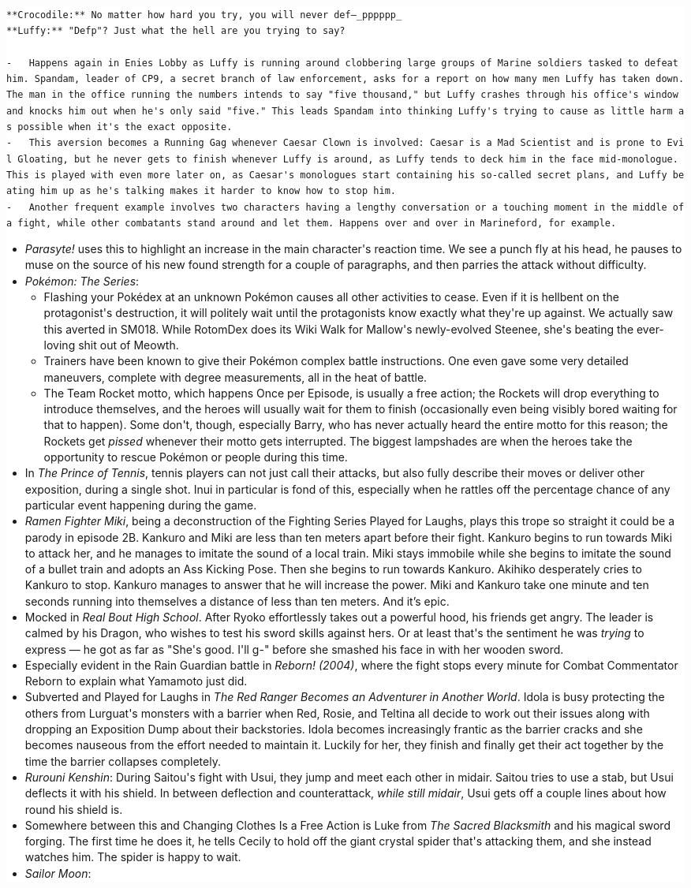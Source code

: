     **Crocodile:** No matter how hard you try, you will never def—_pppppp_  
    **Luffy:** "Defp"? Just what the hell are you trying to say?
    
    -   Happens again in Enies Lobby as Luffy is running around clobbering large groups of Marine soldiers tasked to defeat him. Spandam, leader of CP9, a secret branch of law enforcement, asks for a report on how many men Luffy has taken down. The man in the office running the numbers intends to say "five thousand," but Luffy crashes through his office's window and knocks him out when he's only said "five." This leads Spandam into thinking Luffy's trying to cause as little harm as possible when it's the exact opposite.
    -   This aversion becomes a Running Gag whenever Caesar Clown is involved: Caesar is a Mad Scientist and is prone to Evil Gloating, but he never gets to finish whenever Luffy is around, as Luffy tends to deck him in the face mid-monologue. This is played with even more later on, as Caesar's monologues start containing his so-called secret plans, and Luffy beating him up as he's talking makes it harder to know how to stop him.
    -   Another frequent example involves two characters having a lengthy conversation or a touching moment in the middle of a fight, while other combatants stand around and let them. Happens over and over in Marineford, for example.
-   _Parasyte!_ uses this to highlight an increase in the main character's reaction time. We see a punch fly at his head, he pauses to muse on the source of his new found strength for a couple of paragraphs, and then parries the attack without difficulty.
-   _Pokémon: The Series_:
    -   Flashing your Pokédex at an unknown Pokémon causes all other activities to cease. Even if it is hellbent on the protagonist's destruction, it will politely wait until the protagonists know exactly what they're up against. We actually saw this averted in SM018. While RotomDex does its Wiki Walk for Mallow's newly-evolved Steenee, she's beating the ever-loving shit out of Meowth.
    -   Trainers have been known to give their Pokémon complex battle instructions. One even gave some very detailed maneuvers, complete with degree measurements, all in the heat of battle.
    -   The Team Rocket motto, which happens Once per Episode, is usually a free action; the Rockets will drop everything to introduce themselves, and the heroes will usually wait for them to finish (occasionally even being visibly bored waiting for that to happen). Some don't, though, especially Barry, who has never actually heard the entire motto for this reason; the Rockets get _pissed_ whenever their motto gets interrupted. The biggest lampshades are when the heroes take the opportunity to rescue Pokémon or people during this time.
-   In _The Prince of Tennis_, tennis players can not just call their attacks, but also fully describe their moves or deliver other exposition, during a single shot. Inui in particular is fond of this, especially when he rattles off the percentage chance of any particular event happening during the game.
-   _Ramen Fighter Miki_, being a deconstruction of the Fighting Series Played for Laughs, plays this trope so straight it could be a parody in episode 2B. Kankuro and Miki are less than ten meters apart before their fight. Kankuro begins to run towards Miki to attack her, and he manages to imitate the sound of a local train. Miki stays immobile while she begins to imitate the sound of a bullet train and adopts an Ass Kicking Pose. Then she begins to run towards Kankuro. Akihiko desperately cries to Kankuro to stop. Kankuro manages to answer that he will increase the power. Miki and Kankuro take one minute and ten seconds running into themselves a distance of less than ten meters. And it’s epic.
-   Mocked in _Real Bout High School_. After Ryoko effortlessly takes out a powerful hood, his friends get angry. The leader is calmed by his Dragon, who wishes to test his sword skills against hers. Or at least that's the sentiment he was _trying_ to express — he got as far as "She's good. I'll g-" before she smashed his face in with her wooden sword.
-   Especially evident in the Rain Guardian battle in _Reborn! (2004)_, where the fight stops every minute for Combat Commentator Reborn to explain what Yamamoto just did.
-   Subverted and Played for Laughs in _The Red Ranger Becomes an Adventurer in Another World_. Idola is busy protecting the others from Lurguat's monsters with a barrier when Red, Rosie, and Teltina all decide to work out their issues along with dropping an Exposition Dump about their backstories. Idola becomes increasingly frantic as the barrier cracks and she becomes nauseous from the effort needed to maintain it. Luckily for her, they finish and finally get their act together by the time the barrier collapses completely.
-   _Rurouni Kenshin_: During Saitou's fight with Usui, they jump and meet each other in midair. Saitou tries to use a stab, but Usui deflects it with his shield. In between deflection and counterattack, _while still midair_, Usui gets off a couple lines about how round his shield is.
-   Somewhere between this and Changing Clothes Is a Free Action is Luke from _The Sacred Blacksmith_ and his magical sword forging. The first time he does it, he tells Cecily to hold off the giant crystal spider that's attacking them, and she instead watches him. The spider is happy to wait.
-   _Sailor Moon_: